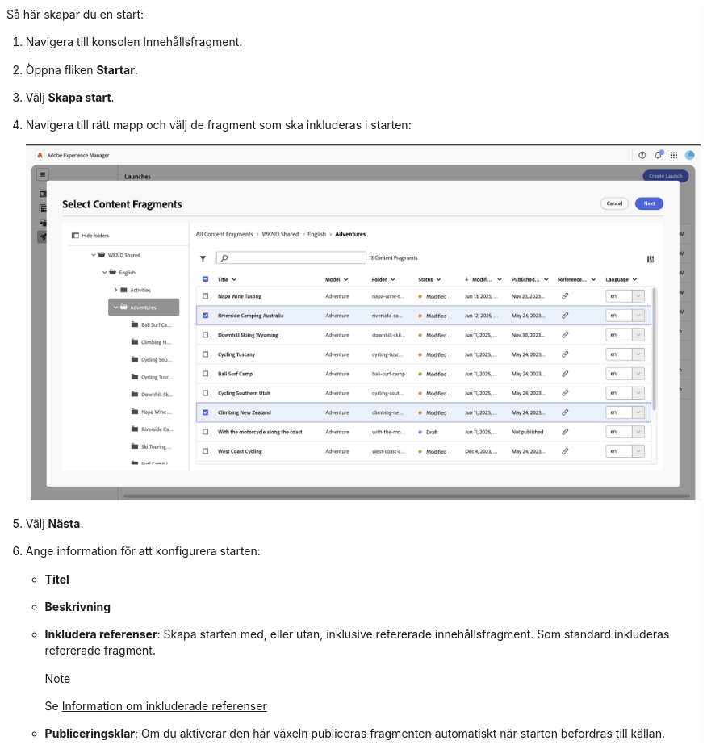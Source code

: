 Så här skapar du en start:

1. Navigera till konsolen Innehållsfragment.

1. Öppna fliken **Startar**.

1. Välj **Skapa start**.

1. Navigera till rätt mapp och välj de fragment som ska inkluderas i starten:

   ![Välj innehållsfragment för ny start](/help/sites-cloud/administering/content-fragments/assets/cf-launches-create-select-cfs.png)

1. Välj **Nästa**.

1. Ange information för att konfigurera starten:

   * **Titel**
   * **Beskrivning**
   * **Inkludera referenser**: Skapa starten med, eller utan, inklusive refererade innehållsfragment. Som standard inkluderas refererade fragment.

     >[!NOTE]
     >
     >Se [Information om inkluderade referenser](#details-concerning-included-references)

   * **Publiceringsklar**: Om du aktiverar den här växeln publiceras fragmenten automatiskt när starten befordras till källan.
